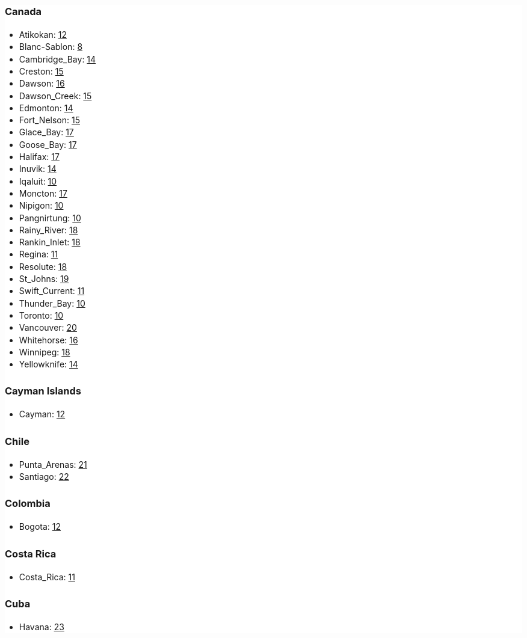### Canada

 - Atikokan: [12](#zone-index-12)
 - Blanc-Sablon: [8](#zone-index-8)
 - Cambridge_Bay: [14](#zone-index-14)
 - Creston: [15](#zone-index-15)
 - Dawson: [16](#zone-index-16)
 - Dawson_Creek: [15](#zone-index-15)
 - Edmonton: [14](#zone-index-14)
 - Fort_Nelson: [15](#zone-index-15)
 - Glace_Bay: [17](#zone-index-17)
 - Goose_Bay: [17](#zone-index-17)
 - Halifax: [17](#zone-index-17)
 - Inuvik: [14](#zone-index-14)
 - Iqaluit: [10](#zone-index-10)
 - Moncton: [17](#zone-index-17)
 - Nipigon: [10](#zone-index-10)
 - Pangnirtung: [10](#zone-index-10)
 - Rainy_River: [18](#zone-index-18)
 - Rankin_Inlet: [18](#zone-index-18)
 - Regina: [11](#zone-index-11)
 - Resolute: [18](#zone-index-18)
 - St_Johns: [19](#zone-index-19)
 - Swift_Current: [11](#zone-index-11)
 - Thunder_Bay: [10](#zone-index-10)
 - Toronto: [10](#zone-index-10)
 - Vancouver: [20](#zone-index-20)
 - Whitehorse: [16](#zone-index-16)
 - Winnipeg: [18](#zone-index-18)
 - Yellowknife: [14](#zone-index-14)

### Cayman Islands

 - Cayman: [12](#zone-index-12)

### Chile

 - Punta_Arenas: [21](#zone-index-21)
 - Santiago: [22](#zone-index-22)

### Colombia

 - Bogota: [12](#zone-index-12)

### Costa Rica

 - Costa_Rica: [11](#zone-index-11)

### Cuba

 - Havana: [23](#zone-index-23)
